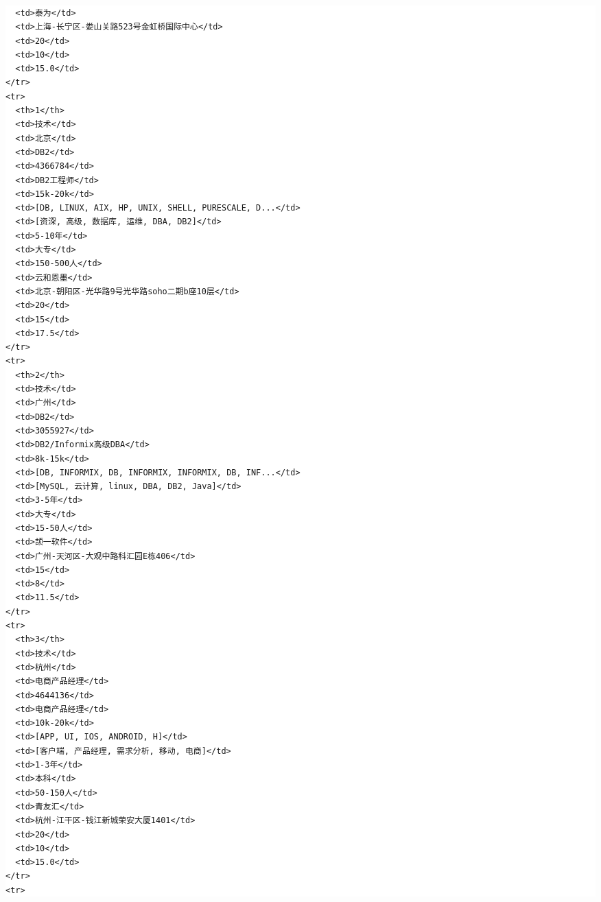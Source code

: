       <td>泰为</td>
      <td>上海-长宁区-娄山关路523号金虹桥国际中心</td>
      <td>20</td>
      <td>10</td>
      <td>15.0</td>
    </tr>
    <tr>
      <th>1</th>
      <td>技术</td>
      <td>北京</td>
      <td>DB2</td>
      <td>4366784</td>
      <td>DB2工程师</td>
      <td>15k-20k</td>
      <td>[DB, LINUX, AIX, HP, UNIX, SHELL, PURESCALE, D...</td>
      <td>[资深, 高级, 数据库, 运维, DBA, DB2]</td>
      <td>5-10年</td>
      <td>大专</td>
      <td>150-500人</td>
      <td>云和恩墨</td>
      <td>北京-朝阳区-光华路9号光华路soho二期b座10层</td>
      <td>20</td>
      <td>15</td>
      <td>17.5</td>
    </tr>
    <tr>
      <th>2</th>
      <td>技术</td>
      <td>广州</td>
      <td>DB2</td>
      <td>3055927</td>
      <td>DB2/Informix高级DBA</td>
      <td>8k-15k</td>
      <td>[DB, INFORMIX, DB, INFORMIX, INFORMIX, DB, INF...</td>
      <td>[MySQL, 云计算, linux, DBA, DB2, Java]</td>
      <td>3-5年</td>
      <td>大专</td>
      <td>15-50人</td>
      <td>颉一软件</td>
      <td>广州-天河区-大观中路科汇园E栋406</td>
      <td>15</td>
      <td>8</td>
      <td>11.5</td>
    </tr>
    <tr>
      <th>3</th>
      <td>技术</td>
      <td>杭州</td>
      <td>电商产品经理</td>
      <td>4644136</td>
      <td>电商产品经理</td>
      <td>10k-20k</td>
      <td>[APP, UI, IOS, ANDROID, H]</td>
      <td>[客户端, 产品经理, 需求分析, 移动, 电商]</td>
      <td>1-3年</td>
      <td>本科</td>
      <td>50-150人</td>
      <td>青友汇</td>
      <td>杭州-江干区-钱江新城荣安大厦1401</td>
      <td>20</td>
      <td>10</td>
      <td>15.0</td>
    </tr>
    <tr>